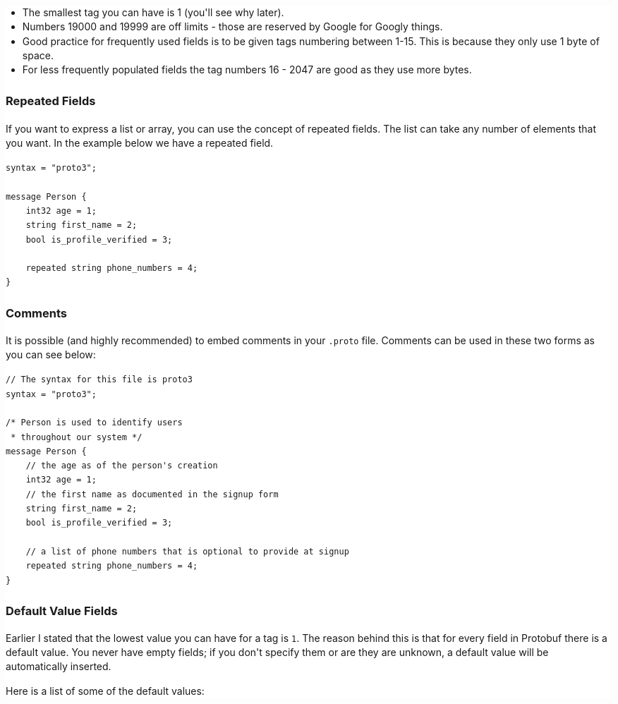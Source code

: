 * The smallest tag you can have is 1 (you'll see why later).
* Numbers 19000 and 19999 are off limits - those are reserved by Google for Googly things. 
* Good practice for frequently used fields is to be given tags numbering between 1-15. This is because they only use 1 byte of space. 
* For less frequently populated fields the tag numbers 16 - 2047 are good as they use more bytes. 

### Repeated Fields

If you want to express a list or array, you can use the concept of repeated fields. The list can take any number of elements that you want. In the example below we have a repeated field. 

```
syntax = "proto3";

message Person {
    int32 age = 1;
    string first_name = 2;
    bool is_profile_verified = 3;

    repeated string phone_numbers = 4;
}
```


### Comments

It is possible (and highly recommended) to embed comments in your `.proto` file. Comments can be used in these two forms as you can see below: 

```
// The syntax for this file is proto3
syntax = "proto3";

/* Person is used to identify users
 * throughout our system */
message Person {
    // the age as of the person's creation
    int32 age = 1;
    // the first name as documented in the signup form
    string first_name = 2;
    bool is_profile_verified = 3;

    // a list of phone numbers that is optional to provide at signup
    repeated string phone_numbers = 4;
}
```

### Default Value Fields 

Earlier I stated that the lowest value you can have for a tag is `1`. The reason behind this is that for every field in Protobuf there is a default value. You never have empty fields; if you don't specify them or are they are unknown, a default value will be automatically inserted. 

Here is a list of some of the default values:
